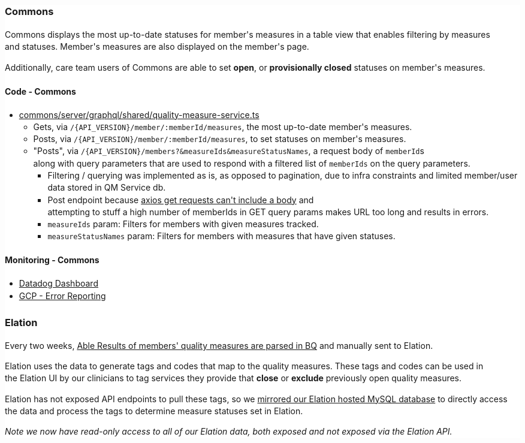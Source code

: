 ### Commons

Commons displays the most up-to-date statuses for member's measures in a table view that enables filtering by measures  
and statuses. Member's measures are also displayed on the member's page.

Additionally, care team users of Commons are able to set **open**, or **provisionally closed** statuses on member's measures.

#### Code - Commons

- [commons/server/graphql/shared/quality-measure-service.ts](https://github.com/cityblock/commons/blob/master/server/graphql/shared/quality-measure-service.ts)
  - Gets, via `/{API_VERSION}/member/:memberId/measures`, the most up-to-date member's measures.
  - Posts, via `/{API_VERSION}/member/:memberId/measures`, to set statuses on member's measures.
  - "Posts", via `/{API_VERSION}/members?&measureIds&measureStatusNames`, a request body of `memberId`s  
    along with query parameters that are used to respond with a filtered list of `memberIds` on the query parameters.
    - Filtering / querying was implemented as is, as opposed to pagination, due to infra constraints and limited member/user data stored in QM Service db.
    - Post endpoint because [axios get requests can't include a body](https://github.com/axios/axios/issues/787#issuecomment-289033577) and  
      attempting to stuff a high number of memberIds in GET query params makes URL too long and results in errors.
    - `measureIds` param: Filters for members with given measures tracked.
    - `measureStatusNames` param: Filters for members with measures that have given statuses.

#### Monitoring - Commons

- [Datadog Dashboard](https://app.datadoghq.com/dashboard/hqm-jz7-cb6/aptible-production-app-and-db?to_ts=1542029027668&is_auto=false&from_ts=1542025427668&live=true&tile_size=m&page=0)
- [GCP - Error Reporting](https://console.cloud.google.com/errors?time=P30D&order=LAST_SEEN_DESC&resolution=OPEN&resolution=ACKNOWLEDGED&project=commons-production&authuser=0&folder&organizationId)

### Elation

Every two weeks, [Able Results of members' quality measures are parsed in BQ](https://console.cloud.google.com/bigquery?project=cityblock-data&folder&organizationId=250790368607&sq=361313624421:62b4699c9e2e48d493259898ac4cee56)
and manually sent to Elation.

Elation uses the data to generate tags and codes that map to the quality measures. These tags and codes can be used in  
the Elation UI by our clinicians to tag services they provide that **close** or **exclude** previously open quality measures.

Elation has not exposed API endpoints to pull these tags, so we [mirrored our Elation hosted MySQL database](https://console.cloud.google.com/bigquery?project=cityblock-data&organizationId=250790368607&p=cityblock-data&d=elation_mirror&page=dataset) to directly access  
the data and process the tags to determine measure statuses set in Elation.

_Note we now have read-only access to all of our Elation data, both exposed and not exposed via the Elation API._
